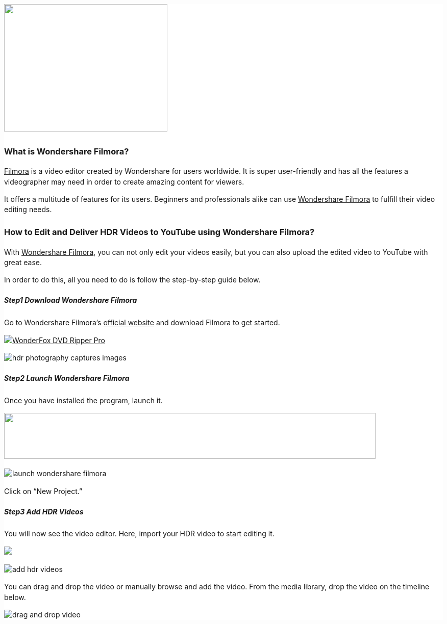 
<a href="https://zonlipartnershipprogram.pxf.io/c/5597632/1821134/17882" target="_top" id="1821134"><img src="//a.impactradius-go.com/display-ad/17882-1821134" border="0" alt="" width="320" height="250"/></a><img height="0" width="0" src="https://imp.pxf.io/i/5597632/1821134/17882" style="position:absolute;visibility:hidden;" border="0" />

### What is Wondershare Filmora?

[Filmora](https://tools.techidaily.com/wondershare/filmora/download/) is a video editor created by Wondershare for users worldwide. It is super user-friendly and has all the features a videographer may need in order to create amazing content for viewers.

It offers a multitude of features for its users. Beginners and professionals alike can use [Wondershare Filmora](https://tools.techidaily.com/wondershare/filmora/download/) to fulfill their video editing needs.

### How to Edit and Deliver HDR Videos to YouTube using Wondershare Filmora?

With [Wondershare Filmora](https://tools.techidaily.com/wondershare/filmora/download/), you can not only edit your videos easily, but you can also upload the edited video to YouTube with great ease.

In order to do this, all you need to do is follow the step-by-step guide below.

##### Step1 Download Wondershare Filmora

Go to Wondershare Filmora’s [official website](https://filmora.wondershare.net/filmora-video-editor.html?gclid=Cj0KCQjwuaiXBhCCARIsAKZLt3l0RjNCQz8yrN7uB2FmJ6uw858OPLgagFuBwSI0Y%5FArjC9Sc%5F3xSggaAtZZEALw%5FwcB) and download Filmora to get started.


<a href="https://secure.2checkout.com/order/checkout.php?PRODS=3922934&QTY=1&AFFILIATE=108875&CART=1"><img src="https://secure.avangate.com/images/merchant/4b0a0290ad7df100b77e86839989a75e/products/ripperpro.png" border="0">WonderFox DVD Ripper Pro</a>

![hdr photography captures images](https://images.wondershare.com/filmora/article-images/2022/07/sns-hdr-pro-review-3.jpg)

##### Step2 Launch Wondershare Filmora

Once you have installed the program, launch it.


<a href="https://aligracehair.sjv.io/c/5597632/2087267/19272" target="_top" id="2087267"><img src="//a.impactradius-go.com/display-ad/19272-2087267" border="0" alt="" width="728" height="90"/></a><img height="0" width="0" src="https://imp.pxf.io/i/5597632/2087267/19272" style="position:absolute;visibility:hidden;" border="0" />

![launch wondershare filmora](https://images.wondershare.com/filmora/article-images/2022/07/sns-hdr-pro-review-4.jpg)

Click on “New Project.”

##### Step3 Add HDR Videos

You will now see the video editor. Here, import your HDR video to start editing it.


<a href="https://store.absolute.com/order/checkout.php?PRODS=4601998&QTY=1&AFFILIATE=108875&CART=1"><img src="https://secure.avangate.com/images/merchant/ef70e26a0b5da778eda3f48014d087cd/728x90_larger-shield.jpg" border="0"></a>

![add hdr videos](https://images.wondershare.com/filmora/article-images/2022/07/sns-hdr-pro-review-5.jpg)

You can drag and drop the video or manually browse and add the video. From the media library, drop the video on the timeline below.

![drag and drop video](https://images.wondershare.com/filmora/article-images/2022/07/sns-hdr-pro-review-6.jpg)
